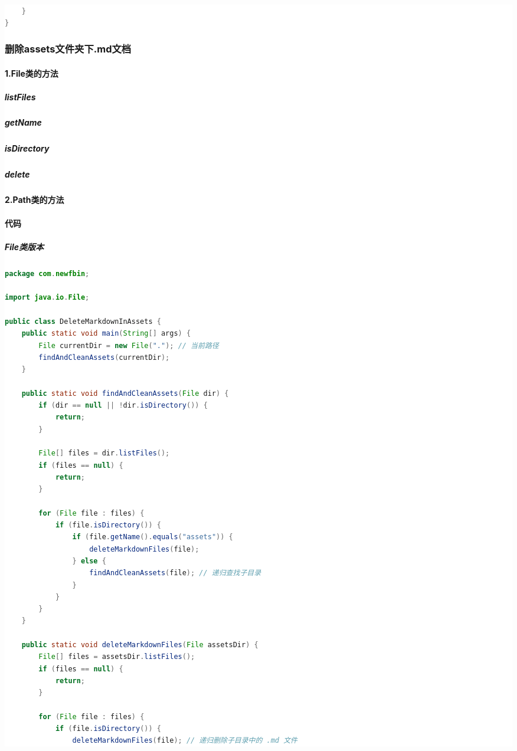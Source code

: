 ```java
    }
}
```

### 删除assets文件夹下.md文档

#### 1.File类的方法

##### listFiles

##### getName

##### isDirectory

##### delete

#### 2.Path类的方法



#### 代码

##### File类版本

```java
package com.newfbin;

import java.io.File;

public class DeleteMarkdownInAssets {
    public static void main(String[] args) {
        File currentDir = new File("."); // 当前路径
        findAndCleanAssets(currentDir);
    }

    public static void findAndCleanAssets(File dir) {
        if (dir == null || !dir.isDirectory()) {
            return;
        }

        File[] files = dir.listFiles();
        if (files == null) {
            return;
        }

        for (File file : files) {
            if (file.isDirectory()) {
                if (file.getName().equals("assets")) {
                    deleteMarkdownFiles(file);
                } else {
                    findAndCleanAssets(file); // 递归查找子目录
                }
            }
        }
    }

    public static void deleteMarkdownFiles(File assetsDir) {
        File[] files = assetsDir.listFiles();
        if (files == null) {
            return;
        }

        for (File file : files) {
            if (file.isDirectory()) {
                deleteMarkdownFiles(file); // 递归删除子目录中的 .md 文件
```